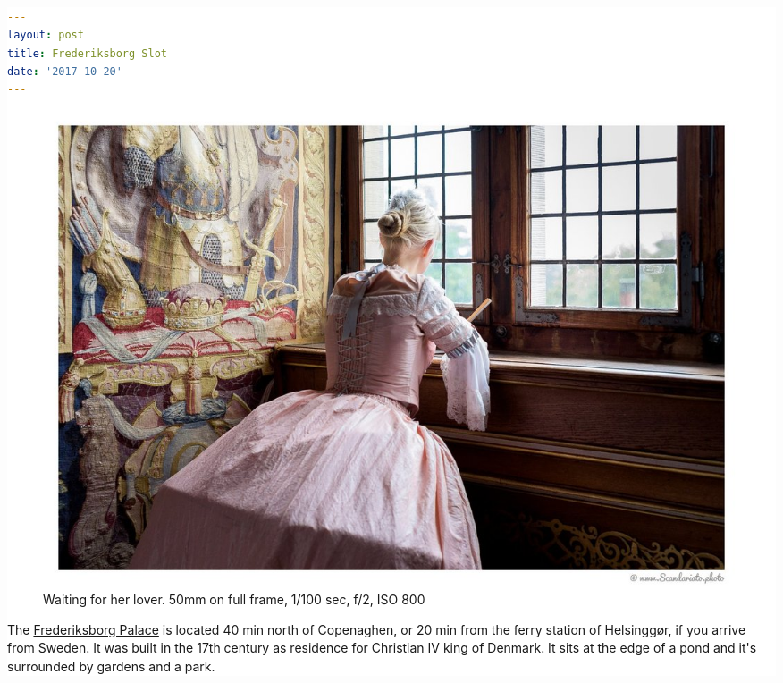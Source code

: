 ```yaml
---
layout: post
title: Frederiksborg Slot
date: '2017-10-20'
---
```


<figure>
<a href="/blogpics/2017-10-20/1-large.jpg" data-fancybox="2017-10-20"><img width="100%" src="/blogpics/2017-10-20/1-small.jpg" alt=""></a>
<figcaption>Waiting for her lover. 50mm on full frame, 1/100 sec, f/2, ISO 800</figcaption>
</figure>


<p>The <a target="_blank" href="https://en.wikipedia.org/wiki/Frederiksborg_Castle">Frederiksborg Palace</a> is located 40 min north of Copenaghen, or 20 min from the ferry station of Helsinggør, if you arrive from Sweden. It was built in the 17th century as residence for Christian IV king of Denmark. It sits at the edge of a pond and it's surrounded by gardens and a park. </p>


  
<figure>